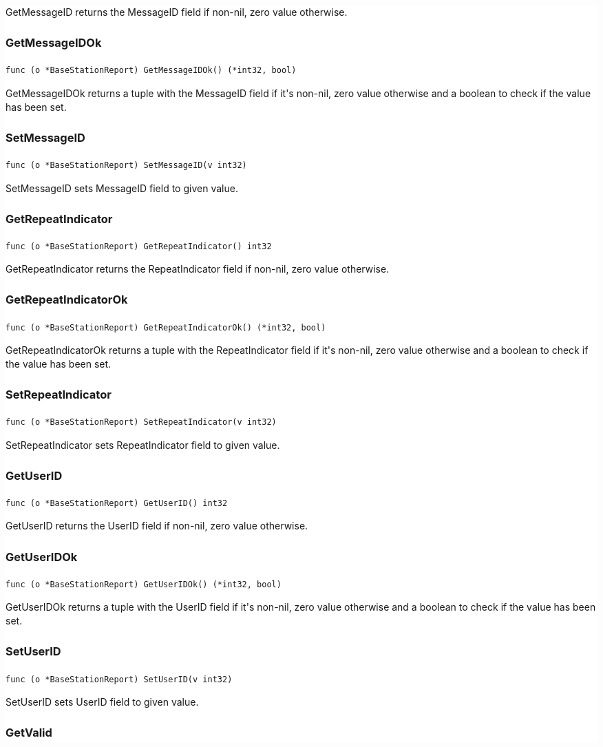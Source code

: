 GetMessageID returns the MessageID field if non-nil, zero value otherwise.

### GetMessageIDOk

`func (o *BaseStationReport) GetMessageIDOk() (*int32, bool)`

GetMessageIDOk returns a tuple with the MessageID field if it's non-nil, zero value otherwise
and a boolean to check if the value has been set.

### SetMessageID

`func (o *BaseStationReport) SetMessageID(v int32)`

SetMessageID sets MessageID field to given value.


### GetRepeatIndicator

`func (o *BaseStationReport) GetRepeatIndicator() int32`

GetRepeatIndicator returns the RepeatIndicator field if non-nil, zero value otherwise.

### GetRepeatIndicatorOk

`func (o *BaseStationReport) GetRepeatIndicatorOk() (*int32, bool)`

GetRepeatIndicatorOk returns a tuple with the RepeatIndicator field if it's non-nil, zero value otherwise
and a boolean to check if the value has been set.

### SetRepeatIndicator

`func (o *BaseStationReport) SetRepeatIndicator(v int32)`

SetRepeatIndicator sets RepeatIndicator field to given value.


### GetUserID

`func (o *BaseStationReport) GetUserID() int32`

GetUserID returns the UserID field if non-nil, zero value otherwise.

### GetUserIDOk

`func (o *BaseStationReport) GetUserIDOk() (*int32, bool)`

GetUserIDOk returns a tuple with the UserID field if it's non-nil, zero value otherwise
and a boolean to check if the value has been set.

### SetUserID

`func (o *BaseStationReport) SetUserID(v int32)`

SetUserID sets UserID field to given value.


### GetValid

